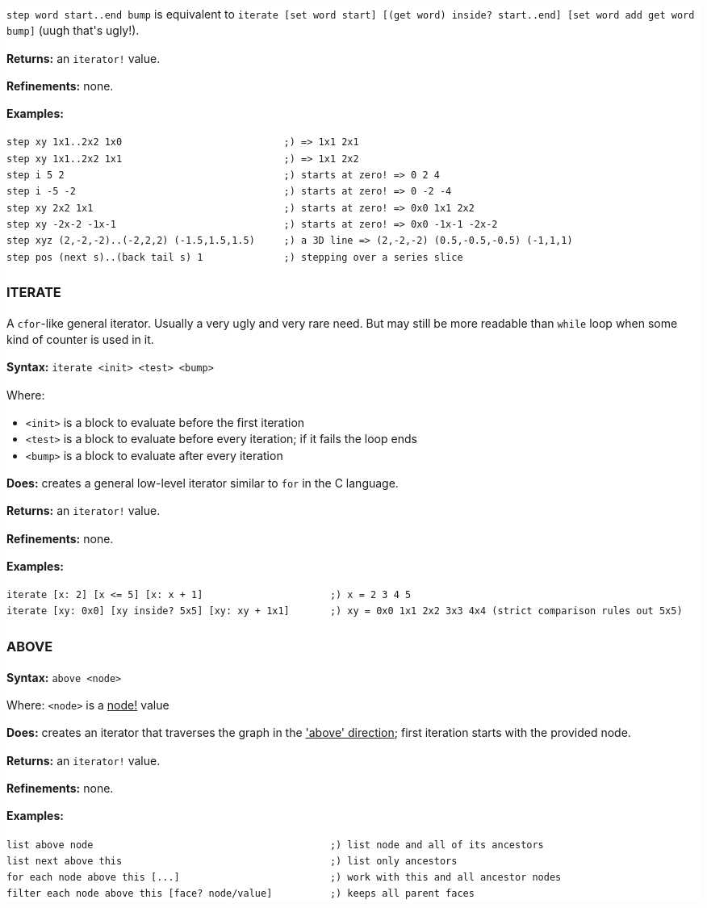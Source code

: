 `step word start..end bump` is equivalent to `iterate [set word start] [(get word) inside? start..end] [set word add get word bump]` (uugh that's ugly!).

**Returns:** an `iterator!` value.

**Refinements:** none.

**Examples:**
```
step xy 1x1..2x2 1x0							;) => 1x1 2x1
step xy 1x1..2x2 1x1							;) => 1x1 2x2 
step i 5 2										;) starts at zero! => 0 2 4 
step i -5 -2									;) starts at zero! => 0 -2 -4 
step xy 2x2 1x1									;) starts at zero! => 0x0 1x1 2x2 
step xy -2x-2 -1x-1								;) starts at zero! => 0x0 -1x-1 -2x-2 
step xyz (2,-2,-2)..(-2,2,2) (-1.5,1.5,1.5) 	;) a 3D line => (2,-2,-2) (0.5,-0.5,-0.5) (-1,1,1)
step pos (next s)..(back tail s) 1				;) stepping over a series slice
```

### ITERATE

A `cfor`-like general iterator. Usually a very ugly and very rare need. But may still be more readable than `while` loop when some kind of counter is used in it. 

**Syntax:** `iterate <init> <test> <bump>`

Where:
* `<init>` is a block to evaluate before the first iteration
* `<test>` is a block to evaluate before every iteration; if it fails the loop ends
* `<bump>` is a block to evaluate after every iteration

**Does:** creates a general low-level iterator similar to `for` in the C language.
  
**Returns:** an `iterator!` value.

**Refinements:** none.

**Examples:**
```
iterate [x: 2] [x <= 5] [x: x + 1]						;) x = 2 3 4 5
iterate [xy: 0x0] [xy inside? 5x5] [xy: xy + 1x1]		;) xy = 0x0 1x1 2x2 3x3 4x4 (strict comparison rules out 5x5)
```

### ABOVE

**Syntax:** `above <node>`

Where: `<node>` is a [node!](https://github.com/red/red/wiki/%5BPROP%5D-Node!-datatype#implementation-options) value

**Does:** creates an iterator that traverses the graph in the ['above' direction](https://github.com/red/red/wiki/%5BPROP%5D-Node!-datatype#iteration); first iteration starts with the provided node.

**Returns:** an `iterator!` value.

**Refinements:** none.

**Examples:**
```
list above node											;) list node and all of its ancestors
list next above this									;) list only ancestors
for each node above this [...]							;) work with this and all ancestor nodes 
filter each node above this [face? node/value]			;) keeps all parent faces
```
